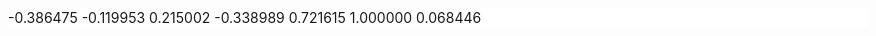 </td>
<td style="text-align:right;">
-0.386475
</td>
<td style="text-align:right;">
-0.119953
</td>
<td style="text-align:right;">
0.215002
</td>
<td style="text-align:right;">
-0.338989
</td>
<td style="text-align:right;">
0.721615
</td>
<td style="text-align:right;">
1.000000
</td>
<td style="text-align:right;">
0.068446
</td>
